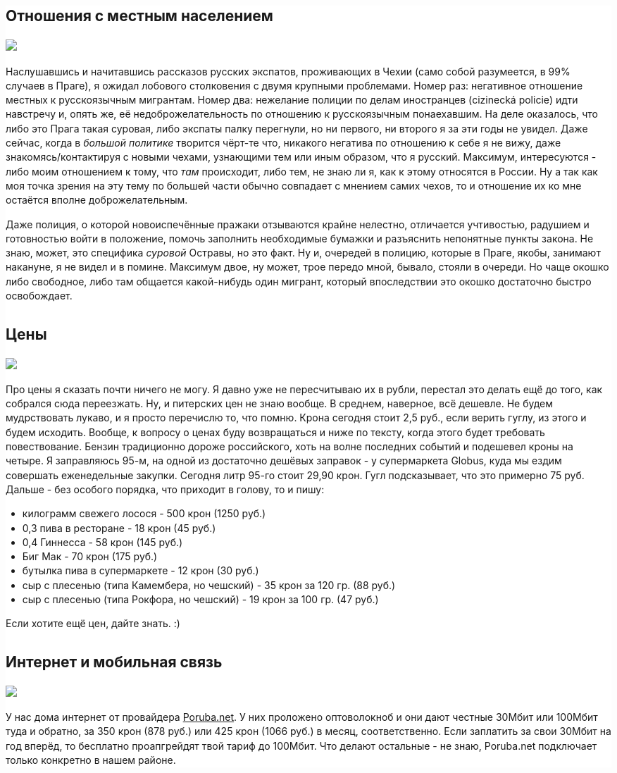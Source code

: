 <h2 id="locals">Отношения с местным населением</h2>

<img src="/images/h/czech_nat_cos.jpg" class="img-responsive pic-responsive img-thumbnail" />

Наслушавшись и начитавшись рассказов русских экспатов, проживающих в Чехии (само собой разумеется, в 99% случаев в Праге), я ожидал лобового столковения с двумя крупными проблемами. Номер раз: негативное отношение местных к русскоязычным мигрантам. Номер два: нежелание полиции по делам иностранцев (cizinecká policie) идти навстречу и, опять же, её недоброжелательность по отношению к русскоязычным понаехавшим. На деле оказалось, что либо это Прага такая суровая, либо экспаты палку перегнули, но ни первого, ни второго я за эти годы не увидел. Даже сейчас, когда в *большой политике* творится чёрт-те что, никакого негатива по отношению к себе я не вижу, даже знакомясь/контактируя с новыми чехами, узнающими тем или иным образом, что я русский. Максимум, интересуются - либо моим отношением к тому, что *там* происходит, либо тем, не знаю ли я, как к этому относятся в России. Ну а так как моя точка зрения на эту тему по большей части обычно совпадает с мнением самих чехов, то и отношение их ко мне остаётся вполне доброжелательным.

Даже полиция, о которой новоиспечённые пражаки отзываются крайне нелестно, отличается учтивостью, радушием и готовностью войти в положение, помочь заполнить необходимые бумажки и разъяснить непонятные пункты закона. Не знаю, может, это специфика *суровой* Остравы, но это факт. Ну и, очередей в полицию, которые в Праге, якобы, занимают накануне, я не видел и в помине. Максимум двое, ну может, трое передо мной, бывало, стояли в очереди. Но чаще окошко либо свободное, либо там общается какой-нибудь один мигрант, который впоследствии это окошко достаточно быстро освобождает.

<h2 id="prices">Цены</h2>

<img src="/images/h/cz_crowns.jpg" class="img-responsive pic-responsive img-thumbnail" />

Про цены я сказать почти ничего не могу. Я давно уже не пересчитываю их в рубли, перестал это делать ещё до того, как собрался сюда переезжать. Ну, и питерских цен не знаю вообще. В среднем, наверное, всё дешевле. Не будем мудрствовать лукаво, и я просто перечислю то, что помню. Крона сегодня стоит 2,5 руб., если верить гуглу, из этого и будем исходить. Вообще, к вопросу о ценах буду возвращаться и ниже по тексту, когда этого будет требовать повествование. Бензин традиционно дороже российского, хоть на волне последних событий и подешевел кроны на четыре. Я заправляюсь 95-м, на одной из достаточно дешёвых заправок - у супермаркета Globus, куда мы ездим совершать еженедельные закупки. Сегодня литр 95-го стоит 29,90 крон. Гугл подсказывает, что это примерно 75 руб. Дальше - без особого порядка, что приходит в голову, то и пишу:
- килограмм свежего лосося - 500 крон (1250 руб.)
- 0,3 пива в ресторане - 18 крон (45 руб.)
- 0,4 Гиннесса - 58 крон (145 руб.)
- Биг Мак - 70 крон (175 руб.)
- бутылка пива в супермаркете - 12 крон (30 руб.)
- сыр с плесенью (типа Камембера, но чешский) - 35 крон за 120 гр. (88 руб.)
- сыр с плесенью (типа Рокфора, но чешский) - 19 крон за 100 гр. (47 руб.)

Если хотите ещё цен, дайте знать. :)

<h2 id="internet">Интернет и мобильная связь</h2>

<img src="/images/h/cz_mobile.jpg" class="img-responsive pic-responsive img-thumbnail" />

У нас дома интернет от провайдера [Poruba.net](http://poruba.net/). У них проложено оптоволокноб и они дают честные 30Мбит или 100Мбит туда и обратно, за 350 крон (878 руб.) или 425 крон (1066 руб.) в месяц, соответственно. Если заплатить за свои 30Мбит на год вперёд, то бесплатно проапгрейдят твой тариф до 100Мбит. Что делают остальные - не знаю, Poruba.net подключает только конкретно в нашем районе.
